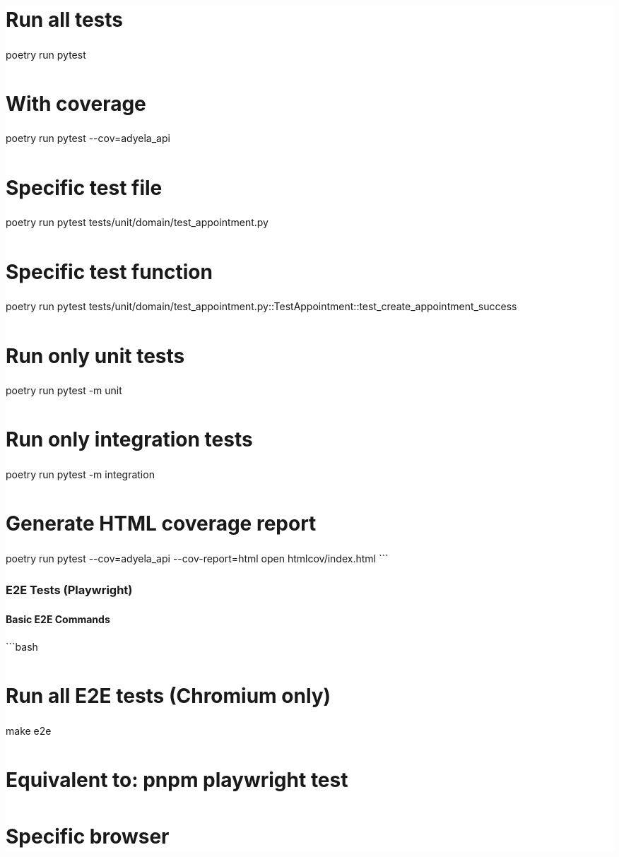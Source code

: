 # Run all tests

poetry run pytest

# With coverage

poetry run pytest --cov=adyela_api

# Specific test file

poetry run pytest tests/unit/domain/test_appointment.py

# Specific test function

poetry run pytest
tests/unit/domain/test_appointment.py::TestAppointment::test_create_appointment_success

# Run only unit tests

poetry run pytest -m unit

# Run only integration tests

poetry run pytest -m integration

# Generate HTML coverage report

poetry run pytest --cov=adyela_api --cov-report=html open htmlcov/index.html
\`\`\`

### E2E Tests (Playwright)

#### Basic E2E Commands

\`\`\`bash

# Run all E2E tests (Chromium only)

make e2e

# Equivalent to: pnpm playwright test

# Specific browser
